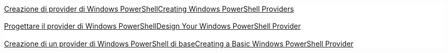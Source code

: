 [<span data-ttu-id="b9efb-180">Creazione di provider di Windows PowerShell</span><span class="sxs-lookup"><span data-stu-id="b9efb-180">Creating Windows PowerShell Providers</span></span>](./how-to-create-a-windows-powershell-provider.md)

[<span data-ttu-id="b9efb-181">Progettare il provider di Windows PowerShell</span><span class="sxs-lookup"><span data-stu-id="b9efb-181">Design Your Windows PowerShell Provider</span></span>](./designing-your-windows-powershell-provider.md)

[<span data-ttu-id="b9efb-182">Creazione di un provider di Windows PowerShell di base</span><span class="sxs-lookup"><span data-stu-id="b9efb-182">Creating a Basic Windows PowerShell Provider</span></span>](./creating-a-basic-windows-powershell-provider.md)
